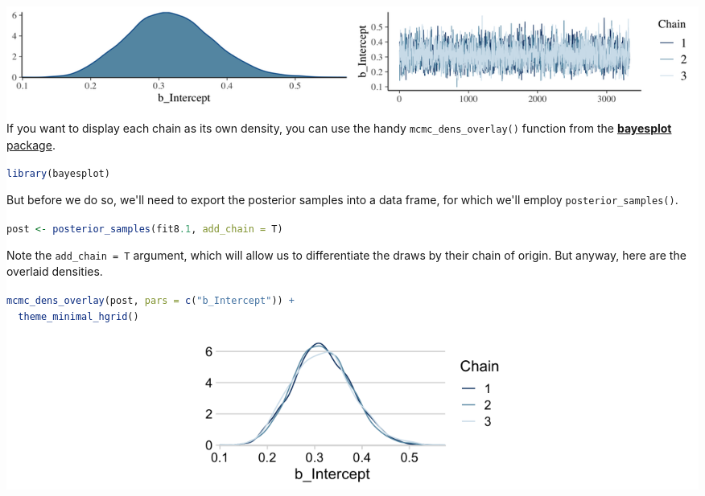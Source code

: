 <img src="08_files/figure-html/unnamed-chunk-10-1.png" width="960" style="display: block; margin: auto;" />

If you want to display each chain as its own density, you can use the handy `mcmc_dens_overlay()` function from the [**bayesplot** package](https://CRAN.R-project.org/package=bayesplot).


```r
library(bayesplot)
```

But before we do so, we'll need to export the posterior samples into a data frame, for which we'll employ `posterior_samples()`.


```r
post <- posterior_samples(fit8.1, add_chain = T)
```

Note the `add_chain = T` argument, which will allow us to differentiate the draws by their chain of origin. But anyway, here are the overlaid densities.


```r
mcmc_dens_overlay(post, pars = c("b_Intercept")) +
  theme_minimal_hgrid()
```

<img src="08_files/figure-html/unnamed-chunk-13-1.png" width="384" style="display: block; margin: auto;" />
